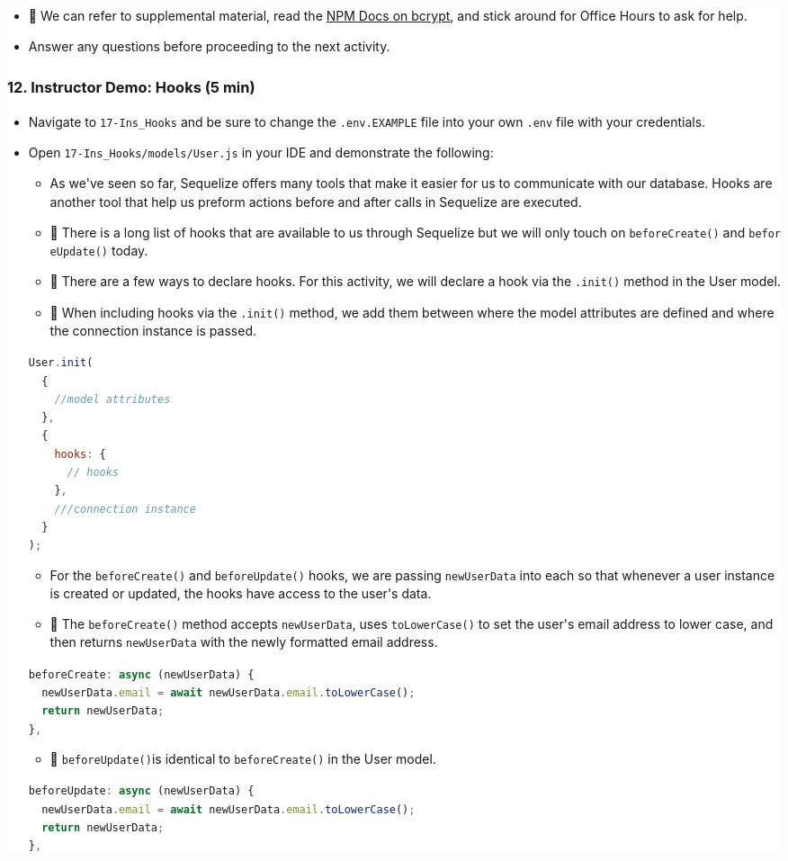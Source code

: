  * 🙋 We can refer to supplemental material, read the [NPM Docs on bcrypt](https://www.npmjs.com/package/bcrypt), and stick around for Office Hours to ask for help.

* Answer any questions before proceeding to the next activity.

### 12. Instructor Demo: Hooks (5 min) 

* Navigate to `17-Ins_Hooks` and be sure to change the `.env.EXAMPLE` file into your own `.env` file with your credentials. 

* Open `17-Ins_Hooks/models/User.js` in your IDE and demonstrate the following:
  
  * As we've seen so far, Sequelize offers many tools that make it easier for us to communicate with our database. Hooks are another tool that help us preform actions before and after calls in Sequelize are executed. 

  * 🔑 There is a long list of hooks that are available to us through Sequelize but we will only touch on `beforeCreate()` and `beforeUpdate()` today. 

  * 🔑 There are a few ways to declare hooks. For this activity, we will declare a hook via the `.init()` method in the User model. 

  * 🔑 When including hooks via the `.init()` method, we add them between where the model attributes are defined and where the connection instance is passed.

  ```js
  User.init(
    {
      //model attributes
    },
    {
      hooks: {
        // hooks
      },
      ///connection instance
    }
  );
  ```

  * For the `beforeCreate()` and `beforeUpdate()` hooks, we are passing `newUserData` into each so that whenever a user instance is created or updated, the hooks have access to the user's data.

  * 🔑 The `beforeCreate()` method accepts `newUserData`, uses `toLowerCase()` to set the user's email address to lower case, and then returns `newUserData` with the newly formatted email address.

  ```js
  beforeCreate: async (newUserData) {
    newUserData.email = await newUserData.email.toLowerCase();
    return newUserData;
  },
  ```

  * 🔑 `beforeUpdate()`is identical to `beforeCreate()` in the User model.

  ```js
  beforeUpdate: async (newUserData) {
    newUserData.email = await newUserData.email.toLowerCase();
    return newUserData;
  },
  ``` 
